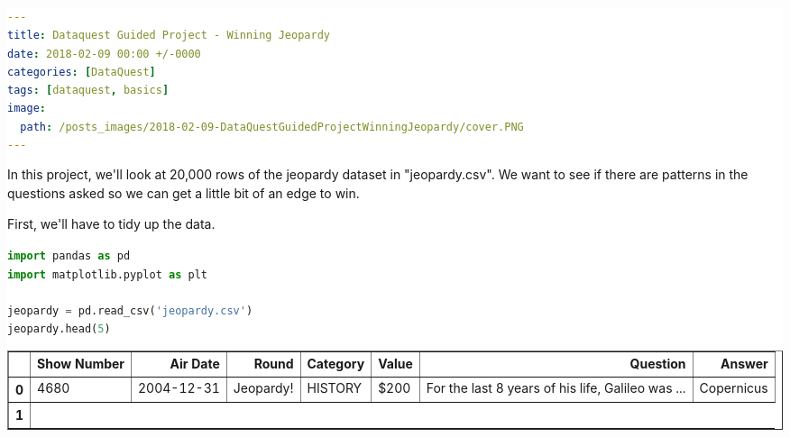 ```yaml
---
title: Dataquest Guided Project - Winning Jeopardy
date: 2018-02-09 00:00 +/-0000
categories: [DataQuest]
tags: [dataquest, basics]
image:
  path: /posts_images/2018-02-09-DataQuestGuidedProjectWinningJeopardy/cover.PNG
---
```



In this project, we'll look at 20,000 rows of the jeopardy dataset in "jeopardy.csv". We want to see if there are patterns in the questions asked so we can get a little bit of an edge to win.

First, we'll have to tidy up the data.


```python
import pandas as pd
import matplotlib.pyplot as plt

jeopardy = pd.read_csv('jeopardy.csv')
jeopardy.head(5)
```




<div>
<style scoped>
    .dataframe tbody tr th:only-of-type {
        vertical-align: middle;
    }

    .dataframe tbody tr th {
        vertical-align: top;
    }

    .dataframe thead th {
        text-align: right;
    }
</style>
<table border="1" class="dataframe">
  <thead>
    <tr style="text-align: right;">
      <th></th>
      <th>Show Number</th>
      <th>Air Date</th>
      <th>Round</th>
      <th>Category</th>
      <th>Value</th>
      <th>Question</th>
      <th>Answer</th>
    </tr>
  </thead>
  <tbody>
    <tr>
      <th>0</th>
      <td>4680</td>
      <td>2004-12-31</td>
      <td>Jeopardy!</td>
      <td>HISTORY</td>
      <td>$200</td>
      <td>For the last 8 years of his life, Galileo was ...</td>
      <td>Copernicus</td>
    </tr>
    <tr>
      <th>1</th>